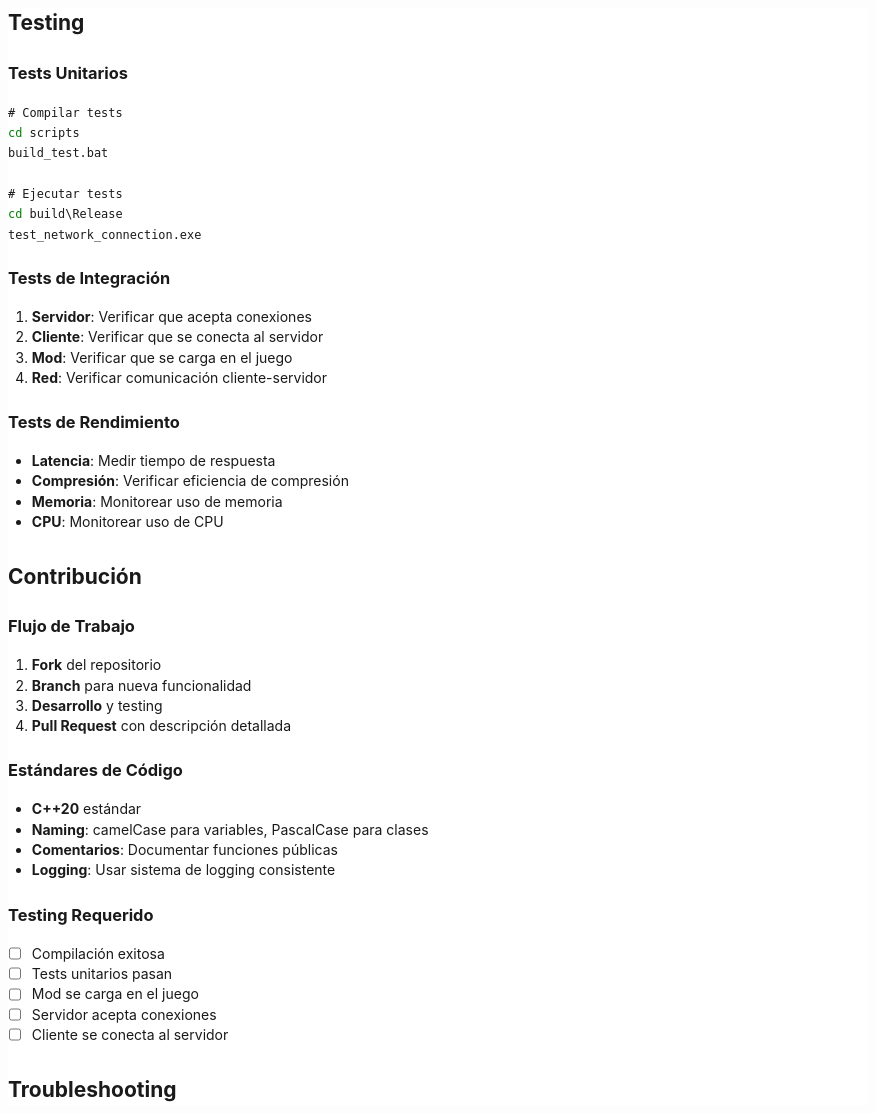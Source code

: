 ## Testing

### Tests Unitarios
```cmd
# Compilar tests
cd scripts
build_test.bat

# Ejecutar tests
cd build\Release
test_network_connection.exe
```

### Tests de Integración
1. **Servidor**: Verificar que acepta conexiones
2. **Cliente**: Verificar que se conecta al servidor
3. **Mod**: Verificar que se carga en el juego
4. **Red**: Verificar comunicación cliente-servidor

### Tests de Rendimiento
- **Latencia**: Medir tiempo de respuesta
- **Compresión**: Verificar eficiencia de compresión
- **Memoria**: Monitorear uso de memoria
- **CPU**: Monitorear uso de CPU

## Contribución

### Flujo de Trabajo
1. **Fork** del repositorio
2. **Branch** para nueva funcionalidad
3. **Desarrollo** y testing
4. **Pull Request** con descripción detallada

### Estándares de Código
- **C++20** estándar
- **Naming**: camelCase para variables, PascalCase para clases
- **Comentarios**: Documentar funciones públicas
- **Logging**: Usar sistema de logging consistente

### Testing Requerido
- [ ] Compilación exitosa
- [ ] Tests unitarios pasan
- [ ] Mod se carga en el juego
- [ ] Servidor acepta conexiones
- [ ] Cliente se conecta al servidor

## Troubleshooting
